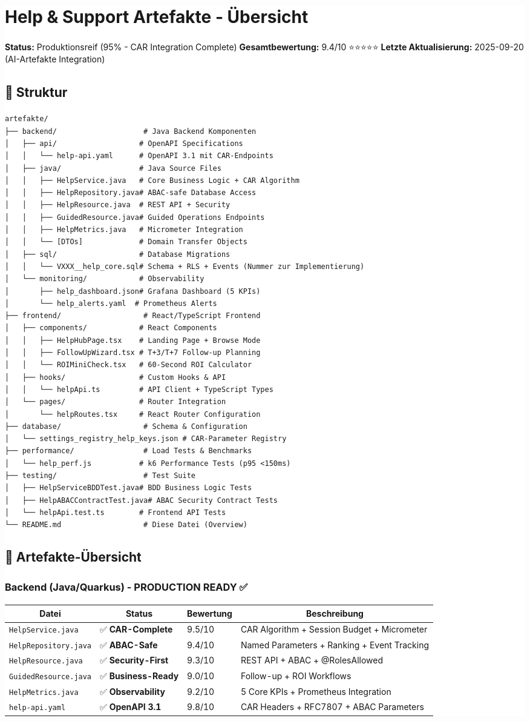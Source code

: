 # Help & Support Artefakte - Übersicht

**Status:** Produktionsreif (95% - CAR Integration Complete)
**Gesamtbewertung:** 9.4/10 ⭐⭐⭐⭐⭐
**Letzte Aktualisierung:** 2025-09-20 (AI-Artefakte Integration)

## 📁 Struktur

```
artefakte/
├── backend/                    # Java Backend Komponenten
│   ├── api/                   # OpenAPI Specifications
│   │   └── help-api.yaml      # OpenAPI 3.1 mit CAR-Endpoints
│   ├── java/                  # Java Source Files
│   │   ├── HelpService.java   # Core Business Logic + CAR Algorithm
│   │   ├── HelpRepository.java# ABAC-safe Database Access
│   │   ├── HelpResource.java  # REST API + Security
│   │   ├── GuidedResource.java# Guided Operations Endpoints
│   │   ├── HelpMetrics.java   # Micrometer Integration
│   │   └── [DTOs]             # Domain Transfer Objects
│   ├── sql/                   # Database Migrations
│   │   └── VXXX__help_core.sql# Schema + RLS + Events (Nummer zur Implementierung)
│   └── monitoring/            # Observability
│       ├── help_dashboard.json# Grafana Dashboard (5 KPIs)
│       └── help_alerts.yaml  # Prometheus Alerts
├── frontend/                   # React/TypeScript Frontend
│   ├── components/            # React Components
│   │   ├── HelpHubPage.tsx    # Landing Page + Browse Mode
│   │   ├── FollowUpWizard.tsx # T+3/T+7 Follow-up Planning
│   │   └── ROIMiniCheck.tsx   # 60-Second ROI Calculator
│   ├── hooks/                 # Custom Hooks & API
│   │   └── helpApi.ts         # API Client + TypeScript Types
│   └── pages/                 # Router Integration
│       └── helpRoutes.tsx     # React Router Configuration
├── database/                   # Schema & Configuration
│   └── settings_registry_help_keys.json # CAR-Parameter Registry
├── performance/                # Load Tests & Benchmarks
│   └── help_perf.js           # k6 Performance Tests (p95 <150ms)
├── testing/                    # Test Suite
│   ├── HelpServiceBDDTest.java# BDD Business Logic Tests
│   ├── HelpABACContractTest.java# ABAC Security Contract Tests
│   └── helpApi.test.ts        # Frontend API Tests
└── README.md                   # Diese Datei (Overview)
```

## 🎯 Artefakte-Übersicht

### Backend (Java/Quarkus) - PRODUCTION READY ✅
| Datei | Status | Bewertung | Beschreibung |
|-------|---------|-----------|--------------|
| `HelpService.java` | ✅ **CAR-Complete** | 9.5/10 | CAR Algorithm + Session Budget + Micrometer |
| `HelpRepository.java` | ✅ **ABAC-Safe** | 9.4/10 | Named Parameters + Ranking + Event Tracking |
| `HelpResource.java` | ✅ **Security-First** | 9.3/10 | REST API + ABAC + @RolesAllowed |
| `GuidedResource.java` | ✅ **Business-Ready** | 9.0/10 | Follow-up + ROI Workflows |
| `HelpMetrics.java` | ✅ **Observability** | 9.2/10 | 5 Core KPIs + Prometheus Integration |
| `help-api.yaml` | ✅ **OpenAPI 3.1** | 9.8/10 | CAR Headers + RFC7807 + ABAC Parameters |
